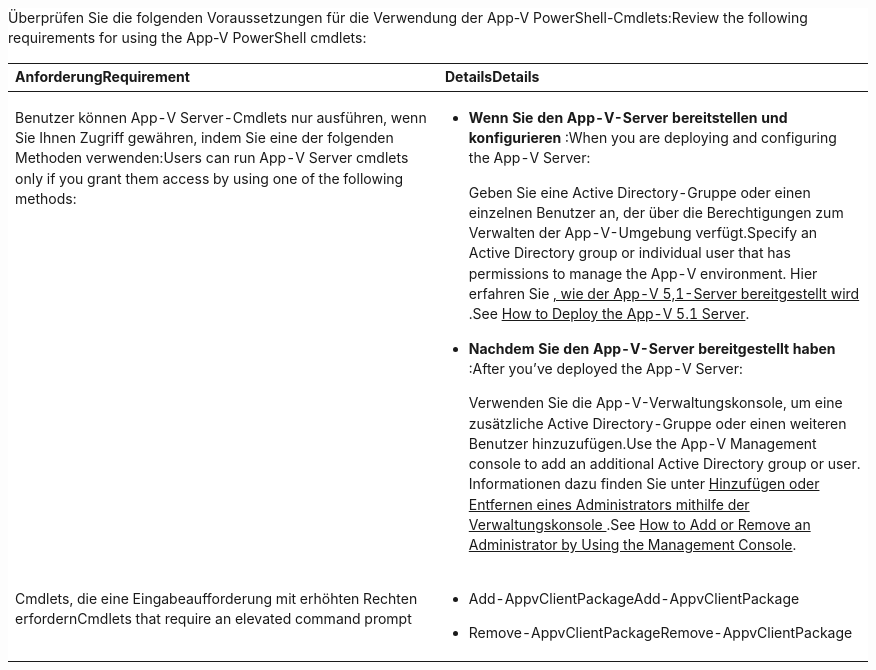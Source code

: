 
<span data-ttu-id="34748-110">Überprüfen Sie die folgenden Voraussetzungen für die Verwendung der App-V PowerShell-Cmdlets:</span><span class="sxs-lookup"><span data-stu-id="34748-110">Review the following requirements for using the App-V PowerShell cmdlets:</span></span>

<table>
<colgroup>
<col width="50%" />
<col width="50%" />
</colgroup>
<thead>
<tr class="header">
<th align="left"><span data-ttu-id="34748-111">Anforderung</span><span class="sxs-lookup"><span data-stu-id="34748-111">Requirement</span></span></th>
<th align="left"><span data-ttu-id="34748-112">Details</span><span class="sxs-lookup"><span data-stu-id="34748-112">Details</span></span></th>
</tr>
</thead>
<tbody>
<tr class="odd">
<td align="left"><p><span data-ttu-id="34748-113">Benutzer können App-V Server-Cmdlets nur ausführen, wenn Sie Ihnen Zugriff gewähren, indem Sie eine der folgenden Methoden verwenden:</span><span class="sxs-lookup"><span data-stu-id="34748-113">Users can run App-V Server cmdlets only if you grant them access by using one of the following methods:</span></span></p></td>
<td align="left"><ul>
<li><p><strong><span data-ttu-id="34748-114">Wenn Sie den App-V-Server bereitstellen und konfigurieren </strong> :</span><span class="sxs-lookup"><span data-stu-id="34748-114">When you are deploying and configuring the App-V Server</strong>:</span></span></p>
<p><span data-ttu-id="34748-115">Geben Sie eine Active Directory-Gruppe oder einen einzelnen Benutzer an, der über die Berechtigungen zum Verwalten der App-V-Umgebung verfügt.</span><span class="sxs-lookup"><span data-stu-id="34748-115">Specify an Active Directory group or individual user that has permissions to manage the App-V environment.</span></span> <span data-ttu-id="34748-116">Hier erfahren Sie <a href="how-to-deploy-the-app-v-51-server.md" data-raw-source="[How to Deploy the App-V 5.1 Server](how-to-deploy-the-app-v-51-server.md)"> , wie der App-V 5,1-Server bereitgestellt wird </a> .</span><span class="sxs-lookup"><span data-stu-id="34748-116">See <a href="how-to-deploy-the-app-v-51-server.md" data-raw-source="[How to Deploy the App-V 5.1 Server](how-to-deploy-the-app-v-51-server.md)">How to Deploy the App-V 5.1 Server</a>.</span></span></p></li>
<li><p><strong><span data-ttu-id="34748-117">Nachdem Sie den App-V-Server bereitgestellt haben </strong> :</span><span class="sxs-lookup"><span data-stu-id="34748-117">After you’ve deployed the App-V Server</strong>:</span></span></p>
<p><span data-ttu-id="34748-118">Verwenden Sie die App-V-Verwaltungskonsole, um eine zusätzliche Active Directory-Gruppe oder einen weiteren Benutzer hinzuzufügen.</span><span class="sxs-lookup"><span data-stu-id="34748-118">Use the App-V Management console to add an additional Active Directory group or user.</span></span> <span data-ttu-id="34748-119">Informationen dazu finden Sie unter <a href="how-to-add-or-remove-an-administrator-by-using-the-management-console51.md" data-raw-source="[How to Add or Remove an Administrator by Using the Management Console](how-to-add-or-remove-an-administrator-by-using-the-management-console51.md)"> Hinzufügen oder Entfernen eines Administrators mithilfe der Verwaltungskonsole </a> .</span><span class="sxs-lookup"><span data-stu-id="34748-119">See <a href="how-to-add-or-remove-an-administrator-by-using-the-management-console51.md" data-raw-source="[How to Add or Remove an Administrator by Using the Management Console](how-to-add-or-remove-an-administrator-by-using-the-management-console51.md)">How to Add or Remove an Administrator by Using the Management Console</a>.</span></span></p></li>
</ul></td>
</tr>
<tr class="even">
<td align="left"><p><span data-ttu-id="34748-120">Cmdlets, die eine Eingabeaufforderung mit erhöhten Rechten erfordern</span><span class="sxs-lookup"><span data-stu-id="34748-120">Cmdlets that require an elevated command prompt</span></span></p></td>
<td align="left"><ul>
<li><p><span data-ttu-id="34748-121">Add-AppvClientPackage</span><span class="sxs-lookup"><span data-stu-id="34748-121">Add-AppvClientPackage</span></span></p></li>
<li><p><span data-ttu-id="34748-122">Remove-AppvClientPackage</span><span class="sxs-lookup"><span data-stu-id="34748-122">Remove-AppvClientPackage</span></span></p></li>